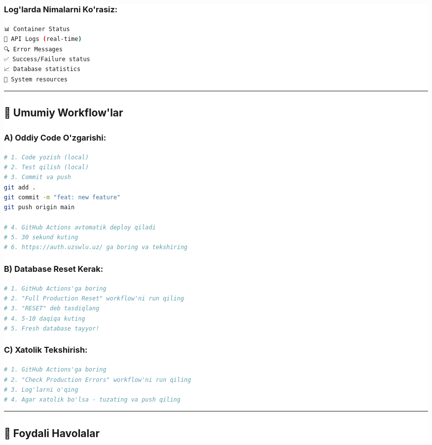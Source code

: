 ### Log'larda Nimalarni Ko'rasiz:

```bash
📊 Container Status
📝 API Logs (real-time)
🔍 Error Messages
✅ Success/Failure status
📈 Database statistics
💾 System resources
```

---

## 🎯 Umumiy Workflow'lar

### A) **Oddiy Code O'zgarishi:**

```bash
# 1. Code yozish (local)
# 2. Test qilish (local)
# 3. Commit va push
git add .
git commit -m "feat: new feature"
git push origin main

# 4. GitHub Actions avtomatik deploy qiladi
# 5. 30 sekund kuting
# 6. https://auth.uzswlu.uz/ ga boring va tekshiring
```

### B) **Database Reset Kerak:**

```bash
# 1. GitHub Actions'ga boring
# 2. "Full Production Reset" workflow'ni run qiling
# 3. "RESET" deb tasdiqlang
# 4. 5-10 daqiqa kuting
# 5. Fresh database tayyor!
```

### C) **Xatolik Tekshirish:**

```bash
# 1. GitHub Actions'ga boring
# 2. "Check Production Errors" workflow'ni run qiling
# 3. Log'larni o'qing
# 4. Agar xatolik bo'lsa - tuzating va push qiling
```

---

## 🔗 Foydali Havolalar
